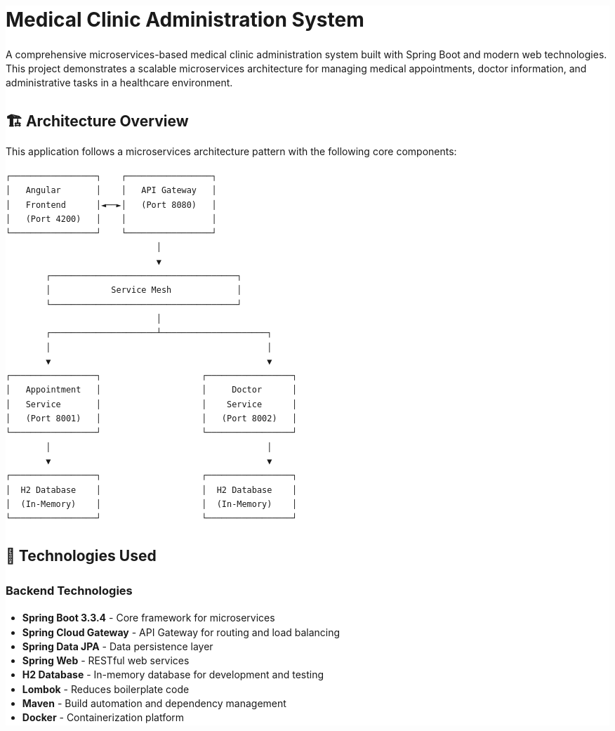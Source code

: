 # Medical Clinic Administration System

A comprehensive microservices-based medical clinic administration system built with Spring Boot and modern web technologies. This project demonstrates a scalable microservices architecture for managing medical appointments, doctor information, and administrative tasks in a healthcare environment.

## 🏗️ Architecture Overview

This application follows a microservices architecture pattern with the following core components:

```
┌─────────────────┐    ┌─────────────────┐
│   Angular       │    │   API Gateway   │
│   Frontend      │◄──►│   (Port 8080)   │
│   (Port 4200)   │    │                 │
└─────────────────┘    └─────────────────┘
                              │
                              ▼
        ┌─────────────────────────────────────┐
        │            Service Mesh             │
        └─────────────────────────────────────┘
                              │
        ┌─────────────────────┴─────────────────────┐
        │                                           │
        ▼                                           ▼
┌─────────────────┐                    ┌─────────────────┐
│   Appointment   │                    │     Doctor      │
│   Service       │                    │    Service      │
│   (Port 8001)   │                    │   (Port 8002)   │
└─────────────────┘                    └─────────────────┘
        │                                           │
        ▼                                           ▼
┌─────────────────┐                    ┌─────────────────┐
│  H2 Database    │                    │  H2 Database    │
│  (In-Memory)    │                    │  (In-Memory)    │
└─────────────────┘                    └─────────────────┘
```

## 🚀 Technologies Used

### Backend Technologies
- **Spring Boot 3.3.4** - Core framework for microservices
- **Spring Cloud Gateway** - API Gateway for routing and load balancing
- **Spring Data JPA** - Data persistence layer
- **Spring Web** - RESTful web services
- **H2 Database** - In-memory database for development and testing
- **Lombok** - Reduces boilerplate code
- **Maven** - Build automation and dependency management
- **Docker** - Containerization platform
